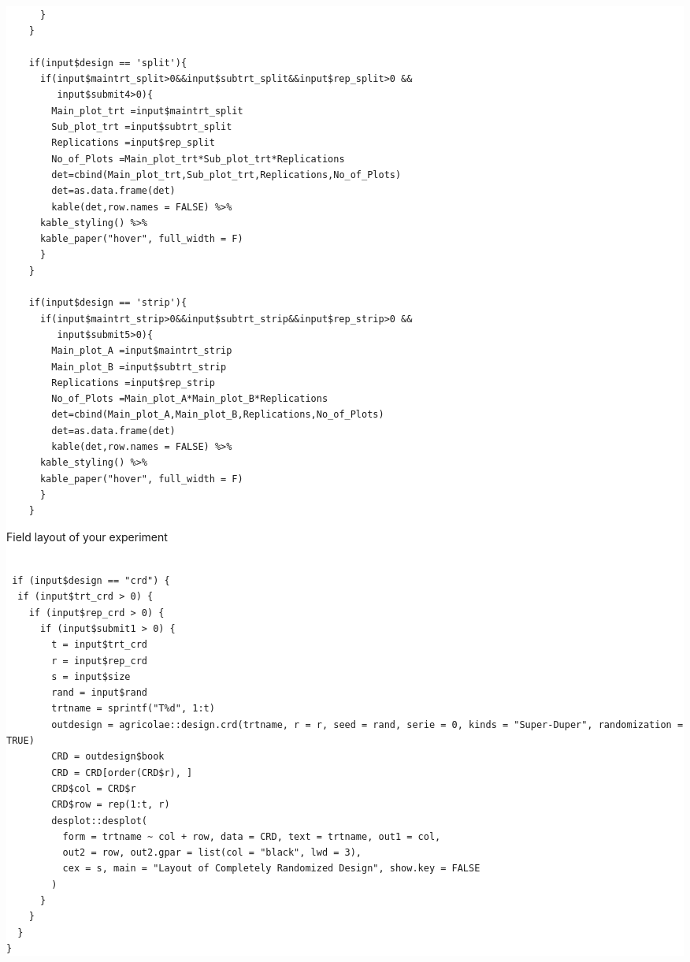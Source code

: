 ```{r , echo=FALSE}
      }
    }
  
    if(input$design == 'split'){
      if(input$maintrt_split>0&&input$subtrt_split&&input$rep_split>0 &&
         input$submit4>0){
        Main_plot_trt =input$maintrt_split
        Sub_plot_trt =input$subtrt_split
        Replications =input$rep_split
        No_of_Plots =Main_plot_trt*Sub_plot_trt*Replications
        det=cbind(Main_plot_trt,Sub_plot_trt,Replications,No_of_Plots)
        det=as.data.frame(det)
        kable(det,row.names = FALSE) %>%
      kable_styling() %>%
      kable_paper("hover", full_width = F)
      }
    }

    if(input$design == 'strip'){
      if(input$maintrt_strip>0&&input$subtrt_strip&&input$rep_strip>0 &&
         input$submit5>0){
        Main_plot_A =input$maintrt_strip
        Main_plot_B =input$subtrt_strip
        Replications =input$rep_strip
        No_of_Plots =Main_plot_A*Main_plot_B*Replications
        det=cbind(Main_plot_A,Main_plot_B,Replications,No_of_Plots)
        det=as.data.frame(det)
        kable(det,row.names = FALSE) %>%
      kable_styling() %>%
      kable_paper("hover", full_width = F)
      }
    }

```


Field layout of your experiment

```{r echo=FALSE, error=FALSE, message=FALSE, warning=FALSE, include=TRUE,warn.conflicts=FALSE}

 if (input$design == "crd") {
  if (input$trt_crd > 0) {
    if (input$rep_crd > 0) {
      if (input$submit1 > 0) {
        t = input$trt_crd
        r = input$rep_crd
        s = input$size
        rand = input$rand
        trtname = sprintf("T%d", 1:t)
        outdesign = agricolae::design.crd(trtname, r = r, seed = rand, serie = 0, kinds = "Super-Duper", randomization = TRUE)
        CRD = outdesign$book
        CRD = CRD[order(CRD$r), ]
        CRD$col = CRD$r
        CRD$row = rep(1:t, r)
        desplot::desplot(
          form = trtname ~ col + row, data = CRD, text = trtname, out1 = col,
          out2 = row, out2.gpar = list(col = "black", lwd = 3),
          cex = s, main = "Layout of Completely Randomized Design", show.key = FALSE
        )
      }
    }
  }
}
```